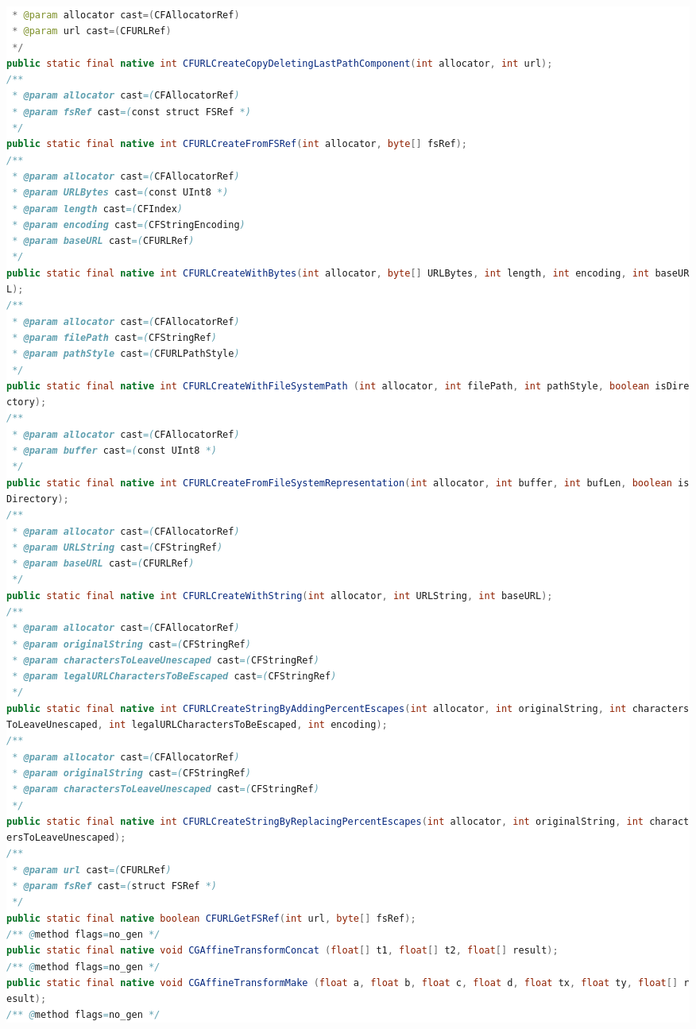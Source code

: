 ```java
 * @param allocator cast=(CFAllocatorRef)
 * @param url cast=(CFURLRef)
 */
public static final native int CFURLCreateCopyDeletingLastPathComponent(int allocator, int url);
/**
 * @param allocator cast=(CFAllocatorRef)
 * @param fsRef cast=(const struct FSRef *)
 */
public static final native int CFURLCreateFromFSRef(int allocator, byte[] fsRef);
/**
 * @param allocator cast=(CFAllocatorRef)
 * @param URLBytes cast=(const UInt8 *)
 * @param length cast=(CFIndex)
 * @param encoding cast=(CFStringEncoding)
 * @param baseURL cast=(CFURLRef)
 */
public static final native int CFURLCreateWithBytes(int allocator, byte[] URLBytes, int length, int encoding, int baseURL);
/**
 * @param allocator cast=(CFAllocatorRef)
 * @param filePath cast=(CFStringRef)
 * @param pathStyle cast=(CFURLPathStyle)
 */
public static final native int CFURLCreateWithFileSystemPath (int allocator, int filePath, int pathStyle, boolean isDirectory);
/**
 * @param allocator cast=(CFAllocatorRef)
 * @param buffer cast=(const UInt8 *)
 */
public static final native int CFURLCreateFromFileSystemRepresentation(int allocator, int buffer, int bufLen, boolean isDirectory);
/**
 * @param allocator cast=(CFAllocatorRef)
 * @param URLString cast=(CFStringRef)
 * @param baseURL cast=(CFURLRef)
 */
public static final native int CFURLCreateWithString(int allocator, int URLString, int baseURL);
/**
 * @param allocator cast=(CFAllocatorRef)
 * @param originalString cast=(CFStringRef)
 * @param charactersToLeaveUnescaped cast=(CFStringRef)
 * @param legalURLCharactersToBeEscaped cast=(CFStringRef)
 */
public static final native int CFURLCreateStringByAddingPercentEscapes(int allocator, int originalString, int charactersToLeaveUnescaped, int legalURLCharactersToBeEscaped, int encoding);
/**
 * @param allocator cast=(CFAllocatorRef)
 * @param originalString cast=(CFStringRef)
 * @param charactersToLeaveUnescaped cast=(CFStringRef)
 */
public static final native int CFURLCreateStringByReplacingPercentEscapes(int allocator, int originalString, int charactersToLeaveUnescaped);
/**
 * @param url cast=(CFURLRef)
 * @param fsRef cast=(struct FSRef *)
 */
public static final native boolean CFURLGetFSRef(int url, byte[] fsRef);
/** @method flags=no_gen */
public static final native void CGAffineTransformConcat (float[] t1, float[] t2, float[] result);
/** @method flags=no_gen */
public static final native void CGAffineTransformMake (float a, float b, float c, float d, float tx, float ty, float[] result);
/** @method flags=no_gen */
```